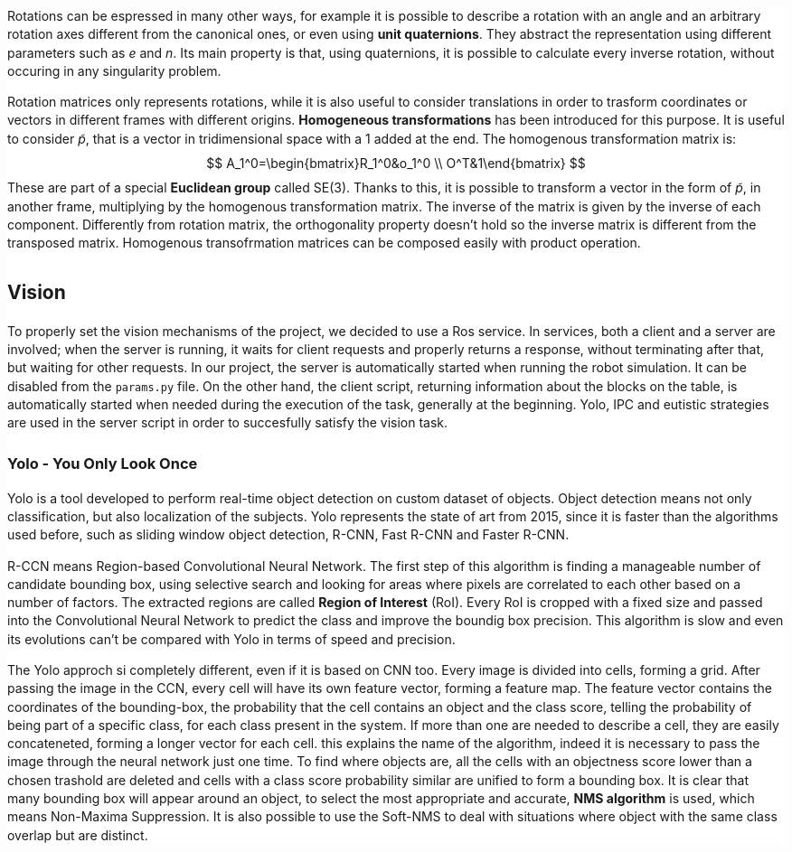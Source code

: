 
Rotations can be espressed in many other ways, for example it is possible to describe a rotation with an angle and an arbitrary rotation axes different from the canonical ones, or even using **unit quaternions**. They abstract the representation using different parameters such as $e$ and $n$. Its main property is that, using quaternions, it is possible to calculate every inverse rotation, without occuring in any singularity problem.

Rotation matrices only represents rotations, while it is also useful to consider translations in order to trasform coordinates or vectors in different frames with different origins. **Homogeneous transformations** has been introduced for this purpose. It is useful to consider $\tilde{p}$, that is a vector in tridimensional space with a 1 added at the end. The homogenous transformation matrix is:
$$
A_1^0=\begin{bmatrix}R_1^0&o_1^0 \\ O^T&1\end{bmatrix}
$$
These are part of a special **Euclidean group** called SE(3). Thanks to this, it is possible to transform a vector in the form of $\tilde{p}$, in another frame, multiplying by the homogenous transformation matrix. The inverse of the matrix is given by the inverse of each component. Differently from rotation matrix, the orthogonality property doesn’t hold so the inverse matrix is different from the transposed matrix. Homogenous transofrmation matrices can be composed easily with product operation.

## Vision

To properly set the vision mechanisms of the project, we decided to use a Ros service. In services, both a client and a server are involved; when the server is running, it waits for client requests and properly returns a response, without terminating after that, but waiting for other requests. In our project, the server is automatically started when running the robot simulation. It can be disabled from the `params.py` file. On the other hand, the client script, returning information about the blocks on the table, is automatically started when needed during the execution of the task, generally at the beginning. Yolo, IPC and eutistic strategies are used in the server script in order to succesfully satisfy the vision task.  

### Yolo - You Only Look Once

Yolo is a tool developed to perform real-time object detection on custom dataset of objects. Object detection means not only classification, but also localization of the subjects. Yolo represents the state of art from 2015, since it is faster than the algorithms used before, such as sliding window object detection, R-CNN, Fast R-CNN and Faster R-CNN.

R-CCN means Region-based Convolutional Neural Network. The first step of this algorithm is finding a manageable number of candidate bounding box, using selective search and looking for areas where pixels are correlated to each other based on a number of factors. The extracted regions are called **Region of Interest** (RoI). Every RoI is cropped with a fixed size and passed into the Convolutional Neural Network to predict the class and improve the boundig box precision. This algorithm is slow and even its evolutions can’t be compared with Yolo in terms of speed and precision.

The Yolo approch si completely different, even if it is based on CNN too. Every image is divided into cells, forming a grid. After passing the image in the CCN, every cell will have its own feature vector, forming a feature map. The feature vector contains the coordinates of the bounding-box, the probability that the cell contains an object and the class score, telling the probability of being part of a specific class, for each class present in the system. If more than one are needed to describe a cell, they are easily concateneted, forming a longer vector for each cell. this explains the name of the algorithm, indeed it is necessary to pass the image through the neural network just one time. To find where objects are, all the cells with an objectness score lower than a chosen trashold are deleted and cells with a class score probability similar are unified to form a bounding box. It is clear that many bounding box will appear around an object, to select the most appropriate and accurate, **NMS algorithm** is used, which means Non-Maxima Suppression.  It is also possible to use the Soft-NMS to deal with situations where object with the same class overlap but are distinct.
